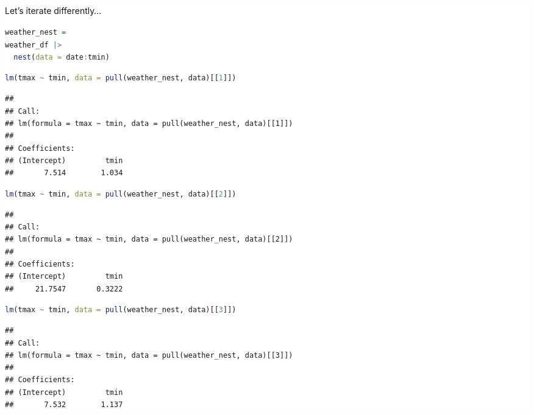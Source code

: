 Let’s iterate differently…

``` r
weather_nest =
weather_df |> 
  nest(data = date:tmin)
```

``` r
lm(tmax ~ tmin, data = pull(weather_nest, data)[[1]])
```

    ## 
    ## Call:
    ## lm(formula = tmax ~ tmin, data = pull(weather_nest, data)[[1]])
    ## 
    ## Coefficients:
    ## (Intercept)         tmin  
    ##       7.514        1.034

``` r
lm(tmax ~ tmin, data = pull(weather_nest, data)[[2]])
```

    ## 
    ## Call:
    ## lm(formula = tmax ~ tmin, data = pull(weather_nest, data)[[2]])
    ## 
    ## Coefficients:
    ## (Intercept)         tmin  
    ##     21.7547       0.3222

``` r
lm(tmax ~ tmin, data = pull(weather_nest, data)[[3]])
```

    ## 
    ## Call:
    ## lm(formula = tmax ~ tmin, data = pull(weather_nest, data)[[3]])
    ## 
    ## Coefficients:
    ## (Intercept)         tmin  
    ##       7.532        1.137
